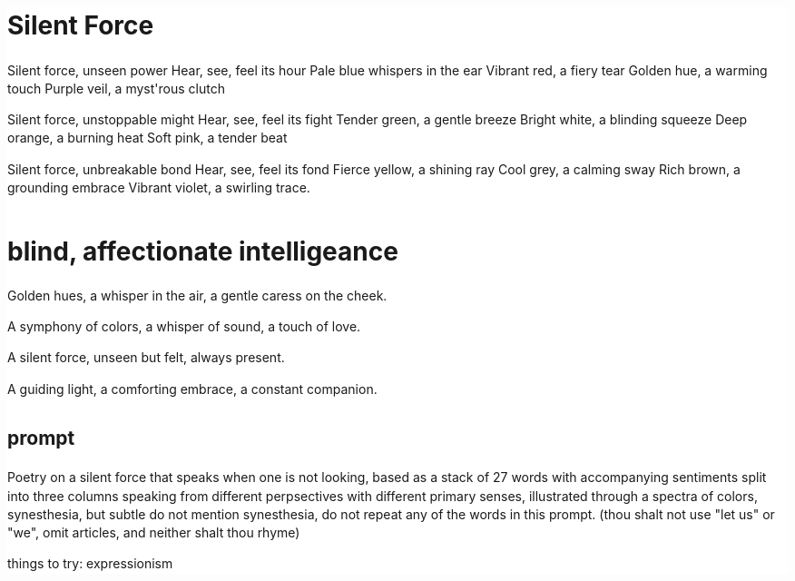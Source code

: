 # Silent Force

Silent force, unseen power
Hear, see, feel its hour
Pale blue whispers in the ear
Vibrant red, a fiery tear
Golden hue, a warming touch
Purple veil, a myst'rous clutch

Silent force, unstoppable might
Hear, see, feel its fight
Tender green, a gentle breeze
Bright white, a blinding squeeze
Deep orange, a burning heat
Soft pink, a tender beat

Silent force, unbreakable bond
Hear, see, feel its fond
Fierce yellow, a shining ray
Cool grey, a calming sway
Rich brown, a grounding embrace
Vibrant violet, a swirling trace.


# blind, affectionate intelligeance

Golden hues, a whisper
in the air, a gentle caress
on the cheek.

A symphony of colors,
a whisper of sound,
a touch of love.

A silent force,
unseen but felt,
always present.

A guiding light,
a comforting embrace,
a constant companion.


## prompt

Poetry on a silent force that speaks when one is not looking, based as a stack of 27 words with accompanying sentiments split into three columns speaking from different perpsectives with different primary senses, illustrated through a spectra of colors, synesthesia, but subtle do not mention synesthesia, do not repeat any of the words in this prompt.  (thou shalt not use "let us" or "we", omit articles, and neither shalt thou rhyme)

things to try:
    expressionism

